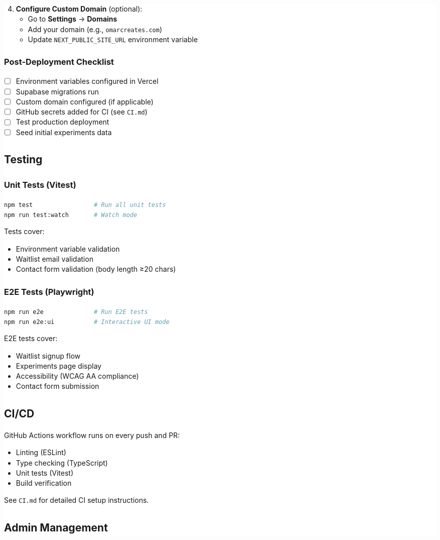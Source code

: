 4. **Configure Custom Domain** (optional):
   - Go to **Settings** → **Domains**
   - Add your domain (e.g., `omarcreates.com`)
   - Update `NEXT_PUBLIC_SITE_URL` environment variable

### Post-Deployment Checklist

- [ ] Environment variables configured in Vercel
- [ ] Supabase migrations run
- [ ] Custom domain configured (if applicable)
- [ ] GitHub secrets added for CI (see `CI.md`)
- [ ] Test production deployment
- [ ] Seed initial experiments data

## Testing

### Unit Tests (Vitest)

```bash
npm test                 # Run all unit tests
npm run test:watch       # Watch mode
```

Tests cover:
- Environment variable validation
- Waitlist email validation  
- Contact form validation (body length ≥20 chars)

### E2E Tests (Playwright)

```bash
npm run e2e              # Run E2E tests
npm run e2e:ui           # Interactive UI mode
```

E2E tests cover:
- Waitlist signup flow
- Experiments page display
- Accessibility (WCAG AA compliance)
- Contact form submission

## CI/CD

GitHub Actions workflow runs on every push and PR:
- Linting (ESLint)
- Type checking (TypeScript)
- Unit tests (Vitest)
- Build verification

See `CI.md` for detailed CI setup instructions.

## Admin Management
